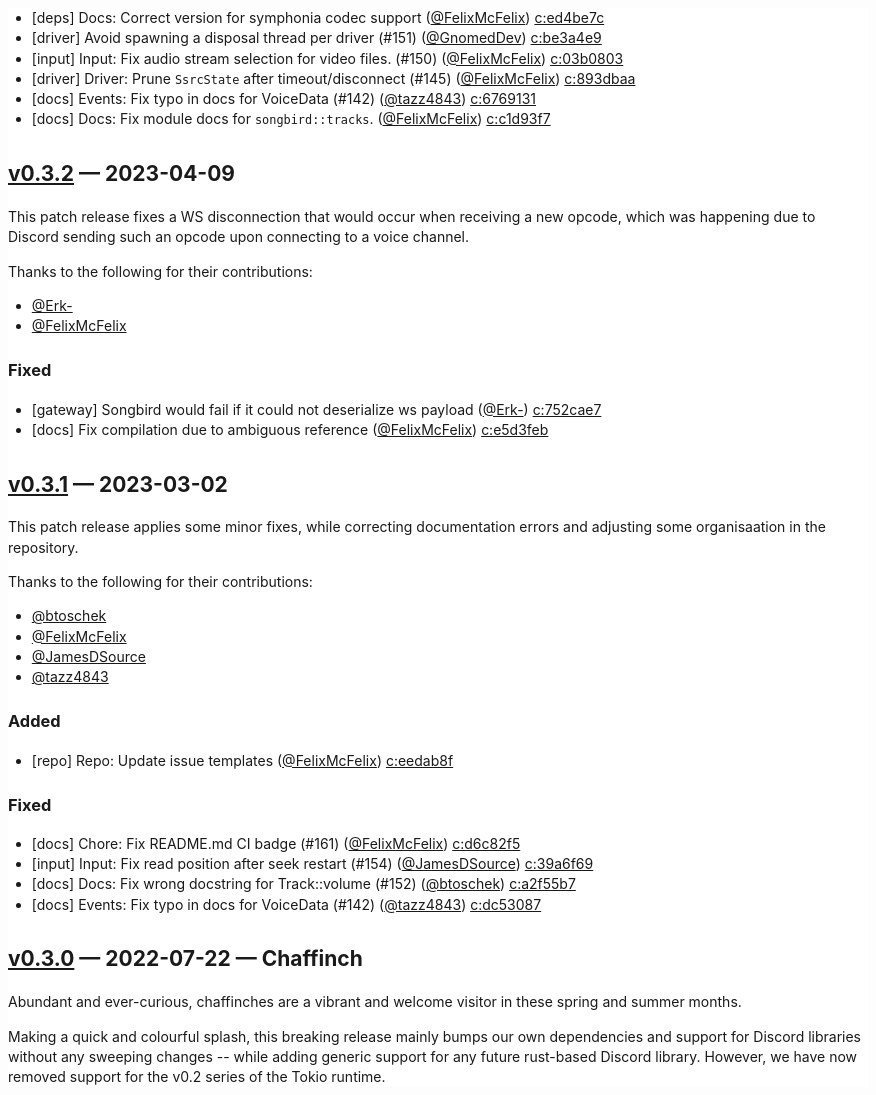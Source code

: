 - [deps] Docs: Correct version for symphonia codec support ([@FelixMcFelix]) [c:ed4be7c]
- [driver] Avoid spawning a disposal thread per driver (#151) ([@GnomedDev]) [c:be3a4e9]
- [input] Input: Fix audio stream selection for video files. (#150) ([@FelixMcFelix]) [c:03b0803]
- [driver] Driver: Prune `SsrcState` after timeout/disconnect (#145) ([@FelixMcFelix]) [c:893dbaa]
- [docs] Events: Fix typo in docs for VoiceData (#142) ([@tazz4843]) [c:6769131]
- [docs] Docs: Fix module docs for `songbird::tracks`. ([@FelixMcFelix]) [c:c1d93f7]

## [v0.3.2] — 2023-04-09

This patch release fixes a WS disconnection that would occur when receiving a
new opcode, which was happening due to Discord sending such an opcode upon
connecting to a voice channel.

Thanks to the following for their contributions:

- [@Erk-]
- [@FelixMcFelix]

### Fixed

- [gateway] Songbird would fail if it could not deserialize ws payload ([@Erk-]) [c:752cae7]
- [docs] Fix compilation due to ambiguous reference ([@FelixMcFelix]) [c:e5d3feb]

## [v0.3.1] — 2023-03-02

This patch release applies some minor fixes, while correcting documentation errors and adjusting some organisaation in the repository.

Thanks to the following for their contributions:

- [@btoschek]
- [@FelixMcFelix]
- [@JamesDSource]
- [@tazz4843]

### Added

- [repo] Repo: Update issue templates ([@FelixMcFelix]) [c:eedab8f]

### Fixed

- [docs] Chore: Fix README.md CI badge (#161) ([@FelixMcFelix]) [c:d6c82f5]
- [input] Input: Fix read position after seek restart (#154) ([@JamesDSource]) [c:39a6f69]
- [docs] Docs: Fix wrong docstring for Track::volume (#152) ([@btoschek]) [c:a2f55b7]
- [docs] Events: Fix typo in docs for VoiceData (#142) ([@tazz4843]) [c:dc53087]

## [v0.3.0] — 2022-07-22 — **Chaffinch**

Abundant and ever-curious, chaffinches are a vibrant and welcome visitor in these spring and summer months.

Making a quick and colourful splash, this breaking release mainly bumps our own dependencies and support for Discord libraries without any sweeping changes -- while adding generic support for any future rust-based Discord library. However, we have now removed support for the v0.2 series of the Tokio runtime.


[v0.4.4]: https://github.com/serenity-rs/songbird/compare/v0.4.3...v0.4.4
[@tignear]: https://github.com/tignear
[@rhgndf]: https://github.com/rhgndf
[c:10ce458]: https://github.com/serenity-rs/songbird/commit/10ce4584561f55aab2af2803f9629304d8b9e255
[c:fe9b156]: https://github.com/serenity-rs/songbird/commit/fe9b156906640a8e6c8135c71d37d758958fc522
[c:095feb1]: https://github.com/serenity-rs/songbird/commit/095feb106527f956674f78611fd19307dd3cfa29
[c:0844537]: https://github.com/serenity-rs/songbird/commit/0844537024c41ebc497a53971a60cb7921ea88d1
[c:530286c]: https://github.com/serenity-rs/songbird/commit/530286c6a655ed27d07ef8504e7e87c4e7cabe1b
[c:ec665a8]: https://github.com/serenity-rs/songbird/commit/ec665a8f8767679865f4d30125bd7b5780404dca
[c:2d7dc29]: https://github.com/serenity-rs/songbird/commit/2d7dc29fd68826fb6998eb748be05387ea2fe91b
[v0.4.3]: https://github.com/serenity-rs/songbird/compare/v0.4.2...v0.4.3
[c:6a93356]: https://github.com/serenity-rs/songbird/commit/6a9335628c50114760666c242203d56f7c3b1dac
[c:2dc812b]: https://github.com/serenity-rs/songbird/commit/2dc812bd6aefa27e89c09c064c379fcd0fbc1ff1
[v0.4.2]: https://github.com/serenity-rs/songbird/compare/v0.4.1...v0.4.2
[@AlvaroMS25]: https://github.com/AlvaroMS25
[c:bbc9e03]: https://github.com/serenity-rs/songbird/commit/bbc9e03e47efc90898a084fd2f9a4e877ed5c1a7
[c:169d527]: https://github.com/serenity-rs/songbird/commit/169d527e54a7c0beaff85304344bdabb9daec944
[c:93f2e0b]: https://github.com/serenity-rs/songbird/commit/93f2e0b6365d89b234e95eb84a6f7e2f6e3dc358
[c:8e92c49]: https://github.com/serenity-rs/songbird/commit/8e92c49b2b88f5a23faa27a5ff5e2c0cdfa700c1
[c:2e68338]: https://github.com/serenity-rs/songbird/commit/2e683380fa1f9cd2e93b9836d5fa9f1f3e9e8b66
[c:5bbe80f]: https://github.com/serenity-rs/songbird/commit/5bbe80f20c2a7e4e889149672d8ae03f6450b9e8
[c:1d5b259]: https://github.com/serenity-rs/songbird/commit/1d5b25965b48f156e1ca37a3772ad8ea47417f1c
[c:a5d9b58]: https://github.com/serenity-rs/songbird/commit/a5d9b58e941d568dcd8a4cc1cbb5bf9266f7d006
[c:58f5c89]: https://github.com/serenity-rs/songbird/commit/58f5c89f92ee36811ac08b04ac603632a4433d1d
[c:8f60cf5]: https://github.com/serenity-rs/songbird/commit/8f60cf573e1f49ba82d104273a26bee960fc1435
[v0.4.3]: https://github.com/serenity-rs/songbird/compare/v0.4.2...v0.4.3
[v0.4.2]: https://github.com/serenity-rs/songbird/compare/v0.4.1...v0.4.2
[v0.4.1]: https://github.com/serenity-rs/songbird/compare/v0.4.0...v0.4.1
[v0.4.0]: https://github.com/serenity-rs/songbird/compare/v0.3.2...v0.4.0
[v0.3.2]: https://github.com/serenity-rs/songbird/compare/v0.3.1...v0.3.2
[v0.3.1]: https://github.com/serenity-rs/songbird/compare/v0.3.0...v0.3.1
[v0.3.0]: https://github.com/serenity-rs/songbird/compare/v0.2.2...v0.3.0
[v0.2.2]: https://github.com/serenity-rs/songbird/compare/v0.2.1...v0.2.2
[v0.2.1]: https://github.com/serenity-rs/songbird/compare/v0.2.0...v0.2.1
[v0.2.0]: https://github.com/serenity-rs/songbird/compare/v0.1.8...v0.2.0
[v0.1.8]: https://github.com/serenity-rs/songbird/compare/v0.1.7...v0.1.8
[v0.1.7]: https://github.com/serenity-rs/songbird/compare/v0.1.6...v0.1.7
[v0.1.6]: https://github.com/serenity-rs/songbird/compare/v0.1.5...v0.1.6
[v0.1.5]: https://github.com/serenity-rs/songbird/compare/v0.1.4...v0.1.5
[v0.1.4]: https://github.com/serenity-rs/songbird/compare/v0.1.3...v0.1.4
[v0.1.3]: https://github.com/serenity-rs/songbird/compare/v0.1.2...v0.1.3
[v0.1.2]: https://github.com/serenity-rs/songbird/compare/v0.1.1...v0.1.2
[v0.1.1]: https://github.com/serenity-rs/songbird/compare/v0.1.0...v0.1.1
[v0.1.0]: https://github.com/serenity-rs/songbird/compare/v0.0.1...v0.1.0
[@acdenisSK]: https://github.com/acdenisSK
[@Arcterus]: https://github.com/Arcterus
[@asg051]: https://github.com/asg051
[@btoschek]: https://github.com/btoschek
[@clarity0]: https://github.com/clarity0
[@cycle-five]: https://github.com/cycle-five
[@DasEtwas]: https://github.com/DasEtwas
[@DoumanAsh]: https://github.com/DoumanAsh
[@Elinvynia]: https://github.com/Elinvynia
[@Erk-]: https://github.com/Erk-
[@fee1-dead]: https://github.com/fee1-dead
[@FelixMcFelix]: https://github.com/FelixMcFelix
[@Flat]: https://github.com/Flat
[@ForsakenHarmony]: https://github.com/ForsakenHarmony
[@ftriquet]: https://github.com/ftriquet
[@GnomedDev]: https://github.com/GnomedDev
[@hiratara]: https://github.com/hiratara
[@indiv0]: https://github.com/indiv0
[@james7132]: https://github.com/james7132
[@JamesDSource]: https://github.com/JamesDSource
[@JellyWX]: https://github.com/JellyWX
[@jontze]: https://github.com/jontze
[@jtscuba]: https://github.com/jtscuba
[@kane50613]: https://github.com/kane50613
[@Lakelezz]: https://github.com/Lakelezz
[@lajp]: https://github.com/lajp
[@LikeLakers2]: https://github.com/LikeLakers2
[@Lunarmagpie]: https://github.com/Lunarmagpie
[@Maspenguin]: https://github.com/Maspenguin
[@maxall41]: https://github.com/maxall41
[@mendess]: https://github.com/mendess
[@Miezhiko]: https://github.com/Miezhiko
[@nickelc]: https://github.com/nickelc
[@nitsuga5124]: https://github.com/nitsuga5124
[@peppizza]: https://github.com/peppizza
[@perryprog]: https://github.com/perryprog
[@Prof-Bloodstone]: https://github.com/Prof-Bloodstone
[@Proximyst]: https://github.com/Proximyst
[@reiyw]: https://github.com/reiyw
[@Roughsketch]: https://github.com/Roughsketch
[@saanuregh]: https://github.com/saanuregh
[@Sebbl0508]: https://github.com/Sebbl0508
[@s0lst1ce]: https://github.com/s0lst1ce
[@Sreyas-Sreelal]: https://github.com/Sreyas-Sreelal
[@tarcieri]: https://github.com/tarcieri
[@tazz4843]: https://github.com/tazz4843
[@tktcorporation]: https://github.com/tktcorporation
[@vaporox]: https://github.com/vaporox
[@vicky5124]: https://github.com/vicky5124
[@vilgotf]: https://github.com/vilgotf
[@vivian]: https://github.com/vivian
[@wlcx]: https://github.com/wlcx
[c:22ceb17]: https://github.com/serenity-rs/songbird/commit/22ceb175b6d9b4f592d371807be72d3f8ab665d0
[c:1ec569b]: https://github.com/serenity-rs/songbird/commit/1ec569baf2412cf2eeef8d38d8054712e0fdc051
[c:cc53312]: https://github.com/serenity-rs/songbird/commit/cc5331256945c14137e2b7d7a17e6e39bd9581fe
[c:3daf11f]: https://github.com/serenity-rs/songbird/commit/3daf11f5d128eb57eea1d7dea0419c638d3912d6
[c:5bc8430]: https://github.com/serenity-rs/songbird/commit/5bc843047f7d15ee1ee9e110fc203d64f657a126
[c:c60c454]: https://github.com/serenity-rs/songbird/commit/c60c454cf529f2ba63381f4a56a830828b67eed4
[c:2277595]: https://github.com/serenity-rs/songbird/commit/2277595be4d150eb14098ab4d7959213b22e0337
[c:13946b4]: https://github.com/serenity-rs/songbird/commit/13946b47ce80fe1fd7acec9b02ff1949688e4e98
[c:cb0a74f]: https://github.com/serenity-rs/songbird/commit/cb0a74f511d4ff574369a42fd380ca074f0763c6
[c:8cc7a22]: https://github.com/serenity-rs/songbird/commit/8cc7a22b0bae5da405e1c52639567ed24bc7325b
[c:91640f6]: https://github.com/serenity-rs/songbird/commit/91640f6c86dfb6571851182d38bb73063ec6044d
[c:1487da1]: https://github.com/serenity-rs/songbird/commit/1487da175c4ce2f32d58e356e27564f43164af6a
[c:0ef0e4f]: https://github.com/serenity-rs/songbird/commit/0ef0e4fc8266512b0639b5b6fe5d106552c0fa4d
[c:3d307aa]: https://github.com/serenity-rs/songbird/commit/3d307aaa8bb71be21d06ae31e4523a1cefa7213f
[c:63d48ee]: https://github.com/serenity-rs/songbird/commit/63d48ee5973bf6b9549c10809996f3634bd81310
[c:67b3b3e]: https://github.com/serenity-rs/songbird/commit/67b3b3ec50be6695998d762b90f37b222de0f0b8
[c:4220c1f]: https://github.com/serenity-rs/songbird/commit/4220c1ffe534072e39ca9de1a8d84cc36534ab92
[c:6f80156]: https://github.com/serenity-rs/songbird/commit/6f801563e51a9a94c2ed46ede3d08848ac149699
[c:77a9b46]: https://github.com/serenity-rs/songbird/commit/77a9b4626cb1f660b3c92e96dc0ed28621a257a8
[c:5ddc8f4]: https://github.com/serenity-rs/songbird/commit/5ddc8f44480e00435bb50a540949dc65ff907c79
[c:4eadeb6]: https://github.com/serenity-rs/songbird/commit/4eadeb6834e5e20be34004202a4d08856c81ff1c
[c:841224e]: https://github.com/serenity-rs/songbird/commit/841224ee7abf01d126e22330c3dfedccbe997367
[c:9ab5be8]: https://github.com/serenity-rs/songbird/commit/9ab5be8c9f577f81f32ac8be615056d659775f37
[c:02c9812]: https://github.com/serenity-rs/songbird/commit/02c9812c3eda600693a6c75f01271cca6aaff1a6
[c:9fa063f]: https://github.com/serenity-rs/songbird/commit/9fa063ff0edd0372f0e4d0f0269056b01321cb19
[c:1bf17d1]: https://github.com/serenity-rs/songbird/commit/1bf17d128e19fdf190579fec56932b7f4818c480
[c:a5f7d3f]: https://github.com/serenity-rs/songbird/commit/a5f7d3f4886241d9d27dd7800aa47b02d2febc24
[c:6cd3097]: https://github.com/serenity-rs/songbird/commit/6cd3097da0716f5aca9fba70a5e79b323710cc65
[c:b2507f3]: https://github.com/serenity-rs/songbird/commit/b2507f34f1e69dac3fd2bb71d6fd29168437829d
[c:6e6d8e7]: https://github.com/serenity-rs/songbird/commit/6e6d8e7ebf4de57f18968d35021b4217f2683372
[c:2de071f]: https://github.com/serenity-rs/songbird/commit/2de071f9218d7d72c94e2be6722f2bbf457386fe
[c:53ebc3c]: https://github.com/serenity-rs/songbird/commit/53ebc3c637137c6d8b383494e8bbdde31a81cc07
[c:fdd0d83]: https://github.com/serenity-rs/songbird/commit/fdd0d830c78fbf1fa6addfc0029bf76dbac56dbf
[c:f2fbbfe]: https://github.com/serenity-rs/songbird/commit/f2fbbfeb2537085f867be01c935149e472544445
[c:5d06a42]: https://github.com/serenity-rs/songbird/commit/5d06a429a8bfe16645886dd96da368d97abeaee6
[c:125c803]: https://github.com/serenity-rs/songbird/commit/125c803fa713e728c2f712c222ce00b7a7131d7b
[c:ab18f9e]: https://github.com/serenity-rs/songbird/commit/ab18f9e092dd28101961cc945c0038bddc38560a
[c:b7e40ab]: https://github.com/serenity-rs/songbird/commit/b7e40ab5e44fa1b1b893b6d9b47a741dbd16b766
[c:f72175b]: https://github.com/serenity-rs/songbird/commit/f72175b799b3ab16ec69c096aaba9f2a009530df
[c:6a38fc8]: https://github.com/serenity-rs/songbird/commit/6a38fc82f46c06580fb7b6fac5ff54dcab6b24ad
[c:662debd]: https://github.com/serenity-rs/songbird/commit/662debd4146fa090f144b1ec0c4dd83d977fc9a2
[c:646190e]: https://github.com/serenity-rs/songbird/commit/646190eaf82ca665537692ef7613f3570a858840
[c:372156e]: https://github.com/serenity-rs/songbird/commit/372156e638ce45cd25223d15d6d2168468af2f40
[c:48db45f]: https://github.com/serenity-rs/songbird/commit/48db45ffd8d54db7404b9df4a3915860e85c6e85
[c:d8061d5]: https://github.com/serenity-rs/songbird/commit/d8061d5029e8ab987667686c8d2f720642c1aeb4
[c:76c9851]: https://github.com/serenity-rs/songbird/commit/76c98510349db3b5c9eaa1efbb1a989dedd214fe
[c:0beb0f0]: https://github.com/serenity-rs/songbird/commit/0beb0f0d760fbd84f3f4abcb68fa8e71a667e896
[c:509743f]: https://github.com/serenity-rs/songbird/commit/509743fd40664de742e1e84149ba076f35226dfa
[c:935171d]: https://github.com/serenity-rs/songbird/commit/935171df4fa9c55c03e45d99c4c96ddcebb27e8a
[c:c55a313]: https://github.com/serenity-rs/songbird/commit/c55a3130d6e29bffcc3d65dfd8a72e3f04f9c3f9
[c:019ac27]: https://github.com/serenity-rs/songbird/commit/019ac27a85e98feea4312f8b7125cf92ca5a6bd6
[c:77e3916]: https://github.com/serenity-rs/songbird/commit/77e3916bdca36fad5978171f5b07be3781f52ccf
[c:c976d50]: https://github.com/serenity-rs/songbird/commit/c976d50cc5bf4af2c3d3a567e65634728cd0d81c
[c:500d679]: https://github.com/serenity-rs/songbird/commit/500d679ae553f234ff725aab40187232e4b50121
[c:4d0c1c0]: https://github.com/serenity-rs/songbird/commit/4d0c1c030d4287d77469585a2fb47c27ed3ae917
[c:c73f498]: https://github.com/serenity-rs/songbird/commit/c73f4988c83d43cb8ee2cf8b3cd6898b9f78c542
[c:50dbc62]: https://github.com/serenity-rs/songbird/commit/50dbc62a6abd2594d57ea1a0445a9630c2f6ecf5
[c:296f0e5]: https://github.com/serenity-rs/songbird/commit/296f0e552c72314ed08cea86cd680856d5d5ae20
[c:3f6114c]: https://github.com/serenity-rs/songbird/commit/3f6114c53c4ed7200cc55639494a58d2de296a02
[c:50fa17f]: https://github.com/serenity-rs/songbird/commit/50fa17fb592fc07b22c15af73d8983bd2b5dec50
[c:ed4be7c]: https://github.com/serenity-rs/songbird/commit/ed4be7c6070fe471fe5e54ad6c4127141d2be8e7
[c:be3a4e9]: https://github.com/serenity-rs/songbird/commit/be3a4e9b245b6c375a0e65d1262764f7554485c1
[c:03b0803]: https://github.com/serenity-rs/songbird/commit/03b0803a1d08b4d4e420192ff15da359d4b1fb4c
[c:893dbaa]: https://github.com/serenity-rs/songbird/commit/893dbaae34b56c01fbd482840e9b794944f90ca9
[c:6769131]: https://github.com/serenity-rs/songbird/commit/6769131fa2d5aecb8702126757f3408ef846f95e
[c:c1d93f7]: https://github.com/serenity-rs/songbird/commit/c1d93f790cf36a82b28a6c9c163364372d641c62
[c:e5d3feb]: https://github.com/serenity-rs/songbird/commit/e5d3febb7bfbc6b4b98af3dbf312c23528307544
[c:752cae7]: https://github.com/serenity-rs/songbird/commit/752cae7a09b25f69ffac110ca3ce4c841d1ec99b
[c:eedab8f]: https://github.com/serenity-rs/songbird/commit/eedab8f69d1c17125971e290ee8a50fc1adcdffc
[c:d6c82f5]: https://github.com/serenity-rs/songbird/commit/d6c82f52a6ea876d15a9196de1a7f8a12432407b
[c:39a6f69]: https://github.com/serenity-rs/songbird/commit/39a6f69f2324b89d17d7200905a9737d057c0d7e
[c:a2f55b7]: https://github.com/serenity-rs/songbird/commit/a2f55b7a35539c00e3a75edfb01d1777e8b19741
[c:dc53087]: https://github.com/serenity-rs/songbird/commit/dc530874462d5d929ecdf087d74a1301fc863981
[c:bacf681]: https://github.com/serenity-rs/songbird/commit/bacf68146555db018e59e8276d2617c69a9beaa0
[c:b4ce845]: https://github.com/serenity-rs/songbird/commit/b4ce84546b8e98d696d5b1b37f05c096486cd313
[c:8dedf3b]: https://github.com/serenity-rs/songbird/commit/8dedf3bf011640edf0834c8e931b8e5ca5b406aa
[c:806a422]: https://github.com/serenity-rs/songbird/commit/806a422a2eb6022ddaf9f9c507b9319554f3d42b
[c:865c75f]: https://github.com/serenity-rs/songbird/commit/865c75f3c3131ae43ac4beef5a080993a0bd0d74
[c:a85a1f0]: https://github.com/serenity-rs/songbird/commit/a85a1f08e15541eed9ea026423d9ed6697f390ec
[c:69339e8]: https://github.com/serenity-rs/songbird/commit/69339e8d459d3f2b9b798a16acbb25dc6b756d50
[c:4eb95d4]: https://github.com/serenity-rs/songbird/commit/4eb95d4b59846d7d7d2fcfe3d401646489aa4ca7
[c:98f0d02]: https://github.com/serenity-rs/songbird/commit/98f0d025c04c743654b51c5ca8e3d79e61ab0f55
[c:fac6664]: https://github.com/serenity-rs/songbird/commit/fac6664072ea90bb758ddaa62b01ffa3ab1eaf49
[c:0730a00]: https://github.com/serenity-rs/songbird/commit/0730a00dc7127c710defb0ab7d13c85173ae8ec3
[c:12c76a9]: https://github.com/serenity-rs/songbird/commit/12c76a9046494c929abf8e1e22e8f647109b9caf
[c:67ad7c9]: https://github.com/serenity-rs/songbird/commit/67ad7c9e4925ba68395153ea144b4902e361593c
[c:f9b7e76]: https://github.com/serenity-rs/songbird/commit/f9b7e76bb143c6e3280ed79a8258886492dffc52
[c:312457e]: https://github.com/serenity-rs/songbird/commit/312457eb74130ef30385bbf5a5bfe6e9ce8cd5fd
[c:05c6762]: https://github.com/serenity-rs/songbird/commit/05c676222870b92c5d86816708f1911b2b0fe8f2
[c:d3a40fe]: https://github.com/serenity-rs/songbird/commit/d3a40fe6913c39f866a3c8deea860a314eac009b
[c:f1ed41e]: https://github.com/serenity-rs/songbird/commit/f1ed41ea284de82fc738123a1eb182eb550f9223
[c:8791805]: https://github.com/serenity-rs/songbird/commit/87918058042c6ae8712f29f3558e27de11d15531
[c:e3476e7]: https://github.com/serenity-rs/songbird/commit/e3476e79657b8d418661e75079dfaa1ad299991e
[c:f2cd8a0]: https://github.com/serenity-rs/songbird/commit/f2cd8a0b6a1199f44126ce5b67efdc7c2ccec22b
[c:ac20764]: https://github.com/serenity-rs/songbird/commit/ac20764157e931863acfb3173782bffe650d094c
[c:ecc47d5]: https://github.com/serenity-rs/songbird/commit/ecc47d588ab4bf492cf72d13e1dc0f039f4f3aab
[c:c464fcc]: https://github.com/serenity-rs/songbird/commit/c464fcc38dc180f5409f687bc5efdbbf994b1878
[c:652ec1f]: https://github.com/serenity-rs/songbird/commit/652ec1f2934b50f43819bc92ee70d9d95586a548
[c:2feadc7]: https://github.com/serenity-rs/songbird/commit/2feadc761e01cda2aa2a31265556d9a328460d05
[c:73323e5]: https://github.com/serenity-rs/songbird/commit/73323e58ddf47dfa2bb0e334c37e939cfbd95a86
[c:6fcb196]: https://github.com/serenity-rs/songbird/commit/6fcb196e34922a7ec7e98f874a46e3c3518bfef5
[c:62ecfe6]: https://github.com/serenity-rs/songbird/commit/62ecfe68d640d793c0f6988f88938462ca2d54d7
[c:e25cc14]: https://github.com/serenity-rs/songbird/commit/e25cc140b8151d6546ae0b9c63b6fc0bb8a5e010
[c:47e20d6]: https://github.com/serenity-rs/songbird/commit/47e20d6177bc380d44c8cc456f370d2a22b975fd
[c:dad48ca]: https://github.com/serenity-rs/songbird/commit/dad48ca83595ec6693a4a089c30371e132d099b1
[c:3efe756]: https://github.com/serenity-rs/songbird/commit/3efe756ca505ee50dfdcfb25bac7ed7e58bf723b
[c:1b0bcbb]: https://github.com/serenity-rs/songbird/commit/1b0bcbb5f615843757fa2bc1f9c0d4daa7d3a0d1
[c:210e3ae]: https://github.com/serenity-rs/songbird/commit/210e3ae58499fa45edf9b65de6d9114292341d28
[c:91d7542]: https://github.com/serenity-rs/songbird/commit/91d754259381e709e0768cbf089dbb67ef84680e
[c:338a042]: https://github.com/serenity-rs/songbird/commit/338a04234375768d5f00d989b3ed519654b753ce
[c:e58cadb]: https://github.com/serenity-rs/songbird/commit/e58cadb2a436804fd7af056878fe429770d060d4
[c:c97f23e]: https://github.com/serenity-rs/songbird/commit/c97f23ee2707c8290cdc07a9553ea4a899336c37
[c:b925309]: https://github.com/serenity-rs/songbird/commit/b9253097785a0b37fc104e879c05125fe6e88afb
[c:edcd39a]: https://github.com/serenity-rs/songbird/commit/edcd39a02dbbcb5bd17303d8a6ea6e5c6031d665
[c:d2bb277]: https://github.com/serenity-rs/songbird/commit/d2bb277232e576a1aa27ac1897f4df1aed2791a1
[c:a1c4f07]: https://github.com/serenity-rs/songbird/commit/a1c4f07211226cb425e3c41fdc10cc3a061e9b54
[c:c97f23e]: https://github.com/serenity-rs/songbird/commit/c97f23ee2707c8290cdc07a9553ea4a899336c37
[c:b925309]: https://github.com/serenity-rs/songbird/commit/b9253097785a0b37fc104e879c05125fe6e88afb
[c:e1fc041]: https://github.com/serenity-rs/songbird/commit/e1fc0415b87faca9a405dc4b61e8432733bfeab3
[c:a96f033]: https://github.com/serenity-rs/songbird/commit/a96f03346d0b92cfee0344a934e13a41d83bc821
[c:8000da6]: https://github.com/serenity-rs/songbird/commit/8000da6d9a9ed0fa1d09f313dfab14c6ce64aa34
[c:7fc971a]: https://github.com/serenity-rs/songbird/commit/7fc971af24e166aa69ae5799988fc31062c5c8a2
[c:b3caf05]: https://github.com/serenity-rs/songbird/commit/b3caf05fd67d0b1e1a3c3275e7c14d853e81772e
[c:fc94ddb]: https://github.com/serenity-rs/songbird/commit/fc94ddba9135ea1d3b50d929dd50ce09870b4cc1
[c:d303e0a]: https://github.com/serenity-rs/songbird/commit/d303e0a3be9aa4f9ac782add06abb8cdc9c86fc3
[c:eb22443]: https://github.com/serenity-rs/songbird/commit/eb2244327f1171dd6941f9ee977edae2ec3b2a5a
[c:a1ba760]: https://github.com/serenity-rs/songbird/commit/a1ba760b6c773e37277da44e73e784dbb624003d
[c:63d53b2]: https://github.com/serenity-rs/songbird/commit/63d53b20bd8ea9d69a6288ebbc1904d39bba2225
[c:a86898c]: https://github.com/serenity-rs/songbird/commit/a86898cf857e71cd2f0ca236399a97b66d28900e
[c:3c7f86d]: https://github.com/serenity-rs/songbird/commit/3c7f86dda61c5004b3f178ef636fac81d7938d3f
[c:e7af0ff]: https://github.com/serenity-rs/songbird/commit/e7af0ff6da8fa263ce91fbee03a38c278cd9a412
[c:1eed9dd]: https://github.com/serenity-rs/songbird/commit/1eed9dddd5c738f4d85cc4ee66b952dc03d4df91
[c:bc952d0]: https://github.com/serenity-rs/songbird/commit/bc952d007916340423647b91e597acdff241bc08
[c:cd2ade9]: https://github.com/serenity-rs/songbird/commit/cd2ade96a3331d7beece8ef489372d7077b9fe03
[c:21b8383]: https://github.com/serenity-rs/songbird/commit/21b8383ceee9cd2568b18fd171fbfa66a9e21af9
[c:95dd19e]: https://github.com/serenity-rs/songbird/commit/95dd19e15f4992271539d6f6157b7c366863ad22
[c:22214a0]: https://github.com/serenity-rs/songbird/commit/22214a0f891946f42f7c23d7de3a1f380791e51d
[c:a88b185]: https://github.com/serenity-rs/songbird/commit/a88b18567619e62c073560b5acd18aa4f1c30199
[c:24d8da6]: https://github.com/serenity-rs/songbird/commit/24d8da69c0a38dc9ea9f679e1d40ffd3bc27f5b7
[c:db79940]: https://github.com/serenity-rs/songbird/commit/db7994087a23cf7210dc5ccd1e114618ce8c64ce
[c:1fcc8c0]: https://github.com/serenity-rs/songbird/commit/1fcc8c0eb9d07e427fd057697a3dfa6b0f89ab6b
[c:f230b41]: https://github.com/serenity-rs/songbird/commit/f230b41110e34dc8b46b19a118186f9e90e15dd2
[c:a3f86ad]: https://github.com/serenity-rs/songbird/commit/a3f86ad34db174b9e0da9529fed1cca8c1dda85b
[c:a9b4cb7]: https://github.com/serenity-rs/songbird/commit/a9b4cb7715f104dbc7aedb9859d6553914f32879
[c:c488ce3]: https://github.com/serenity-rs/songbird/commit/c488ce3dc907dd0c8ee1dd20fd07a7e83ab3466b
[c:b9a926c]: https://github.com/serenity-rs/songbird/commit/b9a926c1254b44d450f00eb161139fdd6f6bbbd1
[c:f3f5242]: https://github.com/serenity-rs/songbird/commit/f3f52427eaab6fff9f1138eb0bb0185d8efb38b7
[c:0e860dc]: https://github.com/serenity-rs/songbird/commit/0e860dc29d2c412c50aae306f9bf89cea9b507e4
[c:a40fac3]: https://github.com/serenity-rs/songbird/commit/a40fac310951a0440e654781f9b148ee6c037b3d
[c:1863d39]: https://github.com/serenity-rs/songbird/commit/1863d39356b2d2c21e0ce60907616b43c4041b67
[c:aaab975]: https://github.com/serenity-rs/songbird/commit/aaab97511dcf581fb0360adce8f6dc9963341852
[c:b245309]: https://github.com/serenity-rs/songbird/commit/b2453091e726772802b216a477841b816a137718
[c:a0e905a]: https://github.com/serenity-rs/songbird/commit/a0e905a83fc83b6eb0b8fa26340572cd15eefc35
[c:196d5be]: https://github.com/serenity-rs/songbird/commit/196d5be3d24032e671a93ff1611fb0164b20f5da
[c:fe2282c]: https://github.com/serenity-rs/songbird/commit/fe2282cfde6033a869b78fa4689926258bd6d180
[c:658fd83]: https://github.com/serenity-rs/songbird/commit/658fd830c15a5751c57290ee858eea7a92f20ae5
[c:868c44c]: https://github.com/serenity-rs/songbird/commit/868c44c19f1d223b05e7d38a5376d6a24ba353a4
[c:cb2398f]: https://github.com/serenity-rs/songbird/commit/cb2398f1827d7b34b381c389e6099b37ed505f82
[c:55b8e7f]: https://github.com/serenity-rs/songbird/commit/55b8e7fb4e58c2dacd2569ea75d59305cadc1196
[c:dcb6ad9]: https://github.com/serenity-rs/songbird/commit/dcb6ad97b2bff4ab7b270a6f95fe41126f9432a6
[c:7d767d2]: https://github.com/serenity-rs/songbird/commit/7d767d29196a5f1905a720bbebfec02ca1acc211
[c:53ab9da]: https://github.com/serenity-rs/songbird/commit/53ab9dac03d0824d9787b827ac829f9ccd789649
[c:f05b741]: https://github.com/serenity-rs/songbird/commit/f05b7414a0ec52404019dce9530b380d71e41f3b
[c:d42e09f]: https://github.com/serenity-rs/songbird/commit/d42e09f72b825ca45ba3e08cf0614eef9acecca1
[c:873458d]: https://github.com/serenity-rs/songbird/commit/873458d28872d9b4106c78938b1ba698bd55f93c
[c:03ae0e7]: https://github.com/serenity-rs/songbird/commit/03ae0e7628efd68038ac76c9110e9e8aad99b7c0
[c:c0d3cb3]: https://github.com/serenity-rs/songbird/commit/c0d3cb31130ebeece6acb1b68cf366a57196d244
[c:504b8df]: https://github.com/serenity-rs/songbird/commit/504b8dfaefb71770f9b5c8cb6d0b1d6e0881f085
[c:2fc88a6]: https://github.com/serenity-rs/songbird/commit/2fc88a6ef1f950c17a076dd6e6c2f85f99607962
[c:8d6bd4f]: https://github.com/serenity-rs/songbird/commit/8d6bd4fd637be2c50403062f6f7e462b36647687
[c:700f20d]: https://github.com/serenity-rs/songbird/commit/700f20dff9211e81f170df115433bafe113639f0
[c:f222ce9]: https://github.com/serenity-rs/songbird/commit/f222ce99696ab0dfa396bd6448bb4340b791625b
[c:9fdbcd7]: https://github.com/serenity-rs/songbird/commit/9fdbcd77be98be7a7ac20dd6901f934934fef6e6
[c:57df3fe]: https://github.com/serenity-rs/songbird/commit/57df3fe53a0d56da38bf1b0a0198af8904f054cf
[c:94157b1]: https://github.com/serenity-rs/songbird/commit/94157b12bcad4f770cffd182609af5e6ac7f823d
[c:1ada46d]: https://github.com/serenity-rs/songbird/commit/1ada46d24bde47b9ab3aede425f06257e6b38fb3
[c:69acea8]: https://github.com/serenity-rs/songbird/commit/69acea866465ce9745f5c4f0aeac0eb6a4d91a49
[c:2da5901]: https://github.com/serenity-rs/songbird/commit/2da5901930ea9a97a5101738acacbe4a7570ec55
[c:cb7d8cc]: https://github.com/serenity-rs/songbird/commit/cb7d8cc6180f1aa5ab284cb60204a6b2de3b6f28
[c:de65225]: https://github.com/serenity-rs/songbird/commit/de652250d8ce22ccab5ff45addf3f26230d18b05
[c:047ce03]: https://github.com/serenity-rs/songbird/commit/047ce0379a36011c3901d698caab8d67d4a8327d
[c:45b1fb1]: https://github.com/serenity-rs/songbird/commit/45b1fb13bf10f9273de83d25bdd9b650d97e549a
[c:6702520]: https://github.com/serenity-rs/songbird/commit/6702520b7c9be819fcbec4a2b4263b459596ff81
[c:a9f8d6c]: https://github.com/serenity-rs/songbird/commit/a9f8d6c93a9b003f004cddba0532653f4f374f4b
[c:35d262d]: https://github.com/serenity-rs/songbird/commit/35d262d9466a57a7e1e7ec8b6dbd745066aede31
[c:c5ce107]: https://github.com/serenity-rs/songbird/commit/c5ce107d55f74b54b400f8a5513418436cc7e4f2
[c:09da85b]: https://github.com/serenity-rs/songbird/commit/09da85bfc373689d022e263e9e72869493ebd654
[c:a778d24]: https://github.com/serenity-rs/songbird/commit/a778d2494166617a0684fdd71825031bdcefee3c
[c:4f5b767]: https://github.com/serenity-rs/songbird/commit/4f5b767dba218be4f5cda672603e143c043c5d77
[c:f5bf54a]: https://github.com/serenity-rs/songbird/commit/f5bf54a63d41474e3776a89306fcfc7bb2806712
[c:4a897a7]: https://github.com/serenity-rs/songbird/commit/4a897a7b76d28c5d8facc238e3fcf188ddddd04e
[c:ec7f5bc]: https://github.com/serenity-rs/songbird/commit/ec7f5bca2db903caa6c9b007567c63863e311224
[c:6724655]: https://github.com/serenity-rs/songbird/commit/67246553515a5f59a24eee892bbcb2b1781c822c
[c:868785b]: https://github.com/serenity-rs/songbird/commit/868785ba715bd26f690c1f6beff83bb98967f979
[c:8b7f388]: https://github.com/serenity-rs/songbird/commit/8b7f388f7bb4464cb786f9046dfd841fbe93857b
[c:26c9c91]: https://github.com/serenity-rs/songbird/commit/26c9c9117c5c71fc0a3d654ad4cef70f60beb878
[c:38a55da]: https://github.com/serenity-rs/songbird/commit/38a55da88bb61d862fa471e2d7b9a222c230f1cb
[c:7e4392a]: https://github.com/serenity-rs/songbird/commit/7e4392ae68f97311f2389fdf8835e70a25912ff3
[c:8ead154]: https://github.com/serenity-rs/songbird/commit/8ead154a6957fc50819db1a9b9191d231f4ba9f5
[c:cdb2df6]: https://github.com/serenity-rs/songbird/commit/cdb2df69c72728cf41999f10ae9d944720b41022
[c:4d67a73]: https://github.com/serenity-rs/songbird/commit/4d67a7385142a8a195afe22e694f9e2d563c034c
[c:873fb68]: https://github.com/serenity-rs/songbird/commit/873fb68726b6f35a053d173511ec1150e797b97f
[c:087e5f2]: https://github.com/serenity-rs/songbird/commit/087e5f2292b2c82249f579e1286a1c985654222d
[c:1b98c30]: https://github.com/serenity-rs/songbird/commit/1b98c307466875cb72306d71c97abb38afd50a48
[c:d681b71]: https://github.com/serenity-rs/songbird/commit/d681b71b1f29dba7a8ac4fc6257529325763992b